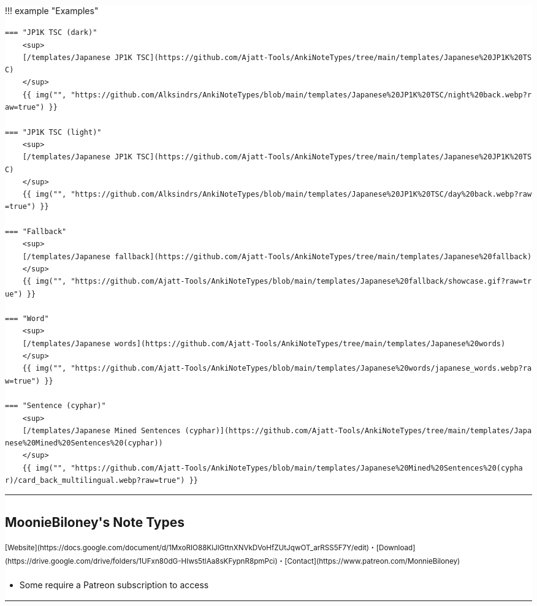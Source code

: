 !!! example "Examples"

    === "JP1K TSC (dark)"
        <sup>
        [/templates/Japanese JP1K TSC](https://github.com/Ajatt-Tools/AnkiNoteTypes/tree/main/templates/Japanese%20JP1K%20TSC)
        </sup>
        {{ img("", "https://github.com/Alksindrs/AnkiNoteTypes/blob/main/templates/Japanese%20JP1K%20TSC/night%20back.webp?raw=true") }}

    === "JP1K TSC (light)"
        <sup>
        [/templates/Japanese JP1K TSC](https://github.com/Ajatt-Tools/AnkiNoteTypes/tree/main/templates/Japanese%20JP1K%20TSC)
        </sup>
        {{ img("", "https://github.com/Alksindrs/AnkiNoteTypes/blob/main/templates/Japanese%20JP1K%20TSC/day%20back.webp?raw=true") }}

    === "Fallback"
        <sup>
        [/templates/Japanese fallback](https://github.com/Ajatt-Tools/AnkiNoteTypes/tree/main/templates/Japanese%20fallback)
        </sup>
        {{ img("", "https://github.com/Ajatt-Tools/AnkiNoteTypes/blob/main/templates/Japanese%20fallback/showcase.gif?raw=true") }}

    === "Word"
        <sup>
        [/templates/Japanese words](https://github.com/Ajatt-Tools/AnkiNoteTypes/tree/main/templates/Japanese%20words)
        </sup>
        {{ img("", "https://github.com/Ajatt-Tools/AnkiNoteTypes/blob/main/templates/Japanese%20words/japanese_words.webp?raw=true") }}

    === "Sentence (cyphar)"
        <sup>
        [/templates/Japanese Mined Sentences (cyphar)](https://github.com/Ajatt-Tools/AnkiNoteTypes/tree/main/templates/Japanese%20Mined%20Sentences%20(cyphar))
        </sup>
        {{ img("", "https://github.com/Ajatt-Tools/AnkiNoteTypes/blob/main/templates/Japanese%20Mined%20Sentences%20(cyphar)/card_back_multilingual.webp?raw=true") }}

---




## MoonieBiloney's Note Types
<sup>
[Website](https://docs.google.com/document/d/1MxoRIO88KlJlGttnXNVkDVoHfZUtJqwOT_arRSS5F7Y/edit)・[Download](https://drive.google.com/drive/folders/1UFxn80dG-HIws5tlAa8sKFypnR8pmPci)・[Contact](https://www.patreon.com/MonnieBiloney)
</sup>

- Some require a Patreon subscription to access

---